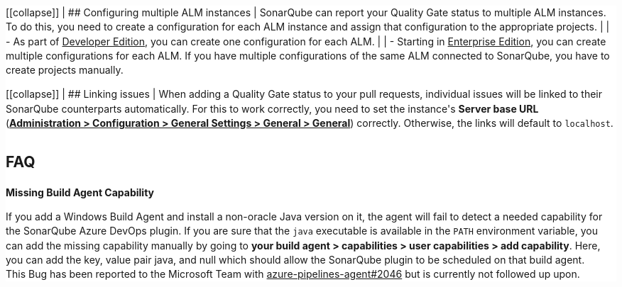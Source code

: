 [[collapse]]
| ## Configuring multiple ALM instances
| SonarQube can report your Quality Gate status to multiple ALM instances. To do this, you need to create a configuration for each ALM instance and assign that configuration to the appropriate projects. 
|
| - As part of [Developer Edition](https://redirect.sonarsource.com/editions/developer.html), you can create one configuration for each ALM. 
|
| - Starting in [Enterprise Edition](https://redirect.sonarsource.com/editions/enterprise.html), you can create multiple configurations for each ALM. If you have multiple configurations of the same ALM connected to SonarQube, you have to create projects manually.

[[collapse]]
| ## Linking issues
| When adding a Quality Gate status to your pull requests, individual issues will be linked to their SonarQube counterparts automatically. For this to work correctly, you need to set the instance's **Server base URL** (**[Administration > Configuration > General Settings > General > General](/#sonarqube-admin#/admin/settings/)**) correctly. Otherwise, the links will default to `localhost`.

## FAQ

**Missing Build Agent Capability**	

If you add a Windows Build Agent and install a non-oracle Java version on it, the agent will fail to detect a needed capability for the SonarQube Azure DevOps plugin. If you are sure that the `java` executable is available in the `PATH` environment variable, you can add the missing capability manually by going to **your build agent > capabilities > user capabilities > add capability**. Here, you can add the key, value pair java, and null which should allow the SonarQube plugin to be scheduled on that build agent.	
This Bug has been reported to the Microsoft Team with [azure-pipelines-agent#2046](https://github.com/microsoft/azure-pipelines-agent/issues/2046) but is currently not followed up upon.
